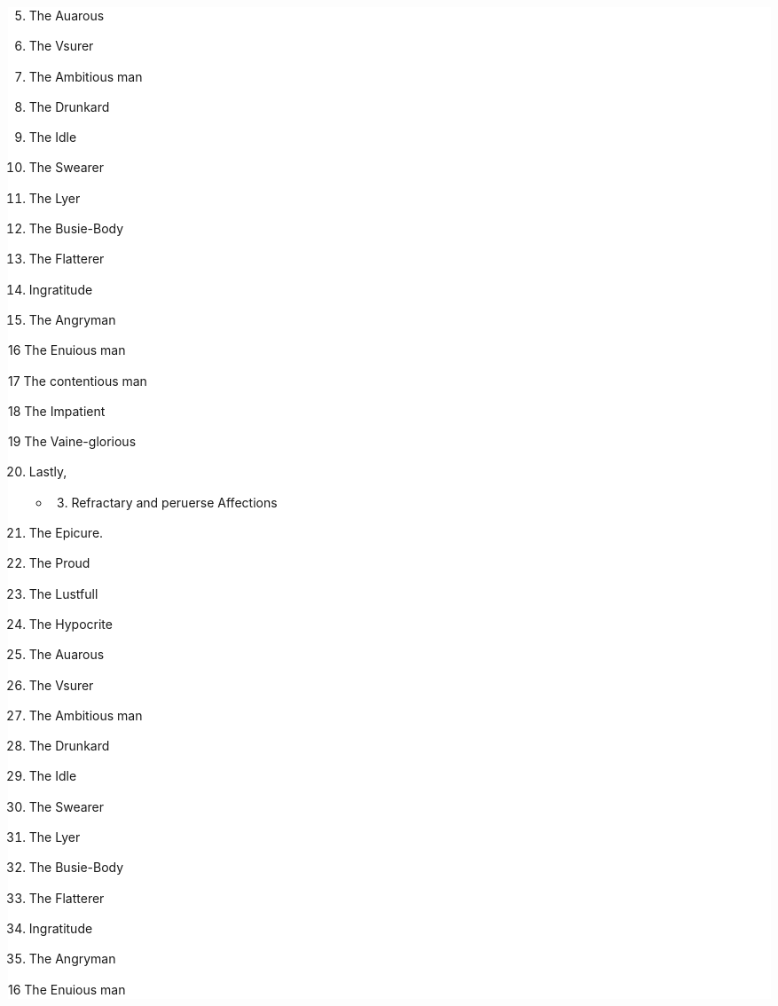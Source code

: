 5. The Auarous

6. The Vsurer

7. The Ambitious man

8. The Drunkard

9. The Idle

10. The Swearer

11. The Lyer

12. The Busie-Body

13. The Flatterer

14. Ingratitude

15. The Angryman

16 The Enuious man

17 The contentious man

18 The Impatient

19 The Vaine-glorious

20. Lastly,

      * 3. Refractary and peruerse Affections

1. The Epicure.

2. The Proud

3. The Lustfull

4. The Hypocrite

5. The Auarous

6. The Vsurer

7. The Ambitious man

8. The Drunkard

9. The Idle

10. The Swearer

11. The Lyer

12. The Busie-Body

13. The Flatterer

14. Ingratitude

15. The Angryman

16 The Enuious man
